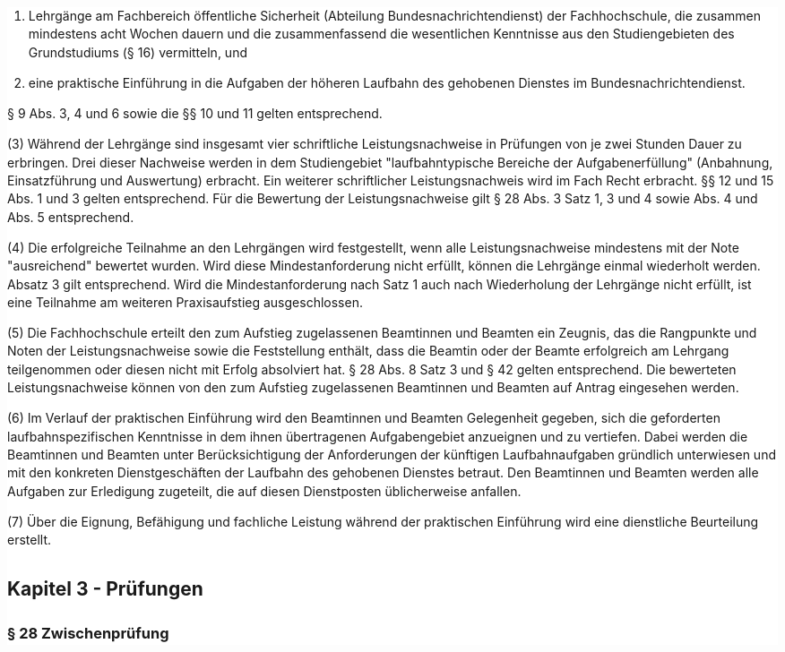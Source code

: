 1.  Lehrgänge am Fachbereich öffentliche Sicherheit (Abteilung
    Bundesnachrichtendienst) der Fachhochschule, die zusammen mindestens
    acht Wochen dauern und die zusammenfassend die wesentlichen Kenntnisse
    aus den Studiengebieten des Grundstudiums (§ 16) vermitteln, und


2.  eine praktische Einführung in die Aufgaben der höheren Laufbahn des
    gehobenen Dienstes im Bundesnachrichtendienst.



§ 9 Abs. 3, 4 und 6 sowie die §§ 10 und 11 gelten entsprechend.

(3) Während der Lehrgänge sind insgesamt vier schriftliche
Leistungsnachweise in Prüfungen von je zwei Stunden Dauer zu
erbringen. Drei dieser Nachweise werden in dem Studiengebiet
"laufbahntypische Bereiche der Aufgabenerfüllung" (Anbahnung,
Einsatzführung und Auswertung) erbracht. Ein weiterer schriftlicher
Leistungsnachweis wird im Fach Recht erbracht. §§ 12 und 15 Abs. 1 und
3 gelten entsprechend. Für die Bewertung der Leistungsnachweise gilt §
28 Abs. 3 Satz 1, 3 und 4 sowie Abs. 4 und Abs. 5 entsprechend.

(4) Die erfolgreiche Teilnahme an den Lehrgängen wird festgestellt,
wenn alle Leistungsnachweise mindestens mit der Note "ausreichend"
bewertet wurden. Wird diese Mindestanforderung nicht erfüllt, können
die Lehrgänge einmal wiederholt werden. Absatz 3 gilt entsprechend.
Wird die Mindestanforderung nach Satz 1 auch nach Wiederholung der
Lehrgänge nicht erfüllt, ist eine Teilnahme am weiteren Praxisaufstieg
ausgeschlossen.

(5) Die Fachhochschule erteilt den zum Aufstieg zugelassenen
Beamtinnen und Beamten ein Zeugnis, das die Rangpunkte und Noten der
Leistungsnachweise sowie die Feststellung enthält, dass die Beamtin
oder der Beamte erfolgreich am Lehrgang teilgenommen oder diesen nicht
mit Erfolg absolviert hat. § 28 Abs. 8 Satz 3 und § 42 gelten
entsprechend. Die bewerteten Leistungsnachweise können von den zum
Aufstieg zugelassenen Beamtinnen und Beamten auf Antrag eingesehen
werden.

(6) Im Verlauf der praktischen Einführung wird den Beamtinnen und
Beamten Gelegenheit gegeben, sich die geforderten laufbahnspezifischen
Kenntnisse in dem ihnen übertragenen Aufgabengebiet anzueignen und zu
vertiefen. Dabei werden die Beamtinnen und Beamten unter
Berücksichtigung der Anforderungen der künftigen Laufbahnaufgaben
gründlich unterwiesen und mit den konkreten Dienstgeschäften der
Laufbahn des gehobenen Dienstes betraut. Den Beamtinnen und Beamten
werden alle Aufgaben zur Erledigung zugeteilt, die auf diesen
Dienstposten üblicherweise anfallen.

(7) Über die Eignung, Befähigung und fachliche Leistung während der
praktischen Einführung wird eine dienstliche Beurteilung erstellt.

## Kapitel 3 - Prüfungen

### § 28 Zwischenprüfung
